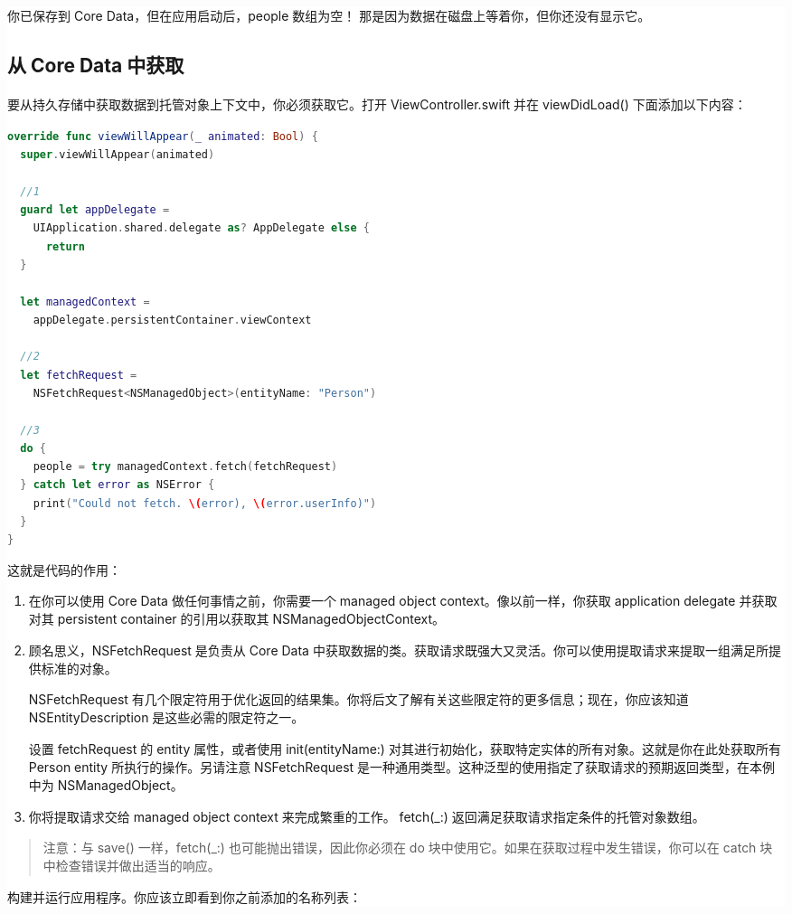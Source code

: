 
你已保存到 Core Data，但在应用启动后，people 数组为空！ 那是因为数据在磁盘上等着你，但你还没有显示它。



## 从 Core Data 中获取

要从持久存储中获取数据到托管对象上下文中，你必须获取它。打开 ViewController.swift 并在 viewDidLoad() 下面添加以下内容：

```swift
override func viewWillAppear(_ animated: Bool) {
  super.viewWillAppear(animated)

  //1
  guard let appDelegate =
    UIApplication.shared.delegate as? AppDelegate else {
      return
  }

  let managedContext =
    appDelegate.persistentContainer.viewContext

  //2
  let fetchRequest =
    NSFetchRequest<NSManagedObject>(entityName: "Person")

  //3
  do {
    people = try managedContext.fetch(fetchRequest)
  } catch let error as NSError {
    print("Could not fetch. \(error), \(error.userInfo)")
  }
}
```

这就是代码的作用：

1. 在你可以使用 Core Data 做任何事情之前，你需要一个 managed object context。像以前一样，你获取 application delegate 并获取对其 persistent container 的引用以获取其 NSManagedObjectContext。

2. 顾名思义，NSFetchRequest 是负责从 Core Data 中获取数据的类。获取请求既强大又灵活。你可以使用提取请求来提取一组满足所提供标准的对象。

   NSFetchRequest 有几个限定符用于优化返回的结果集。你将后文了解有关这些限定符的更多信息；现在，你应该知道 NSEntityDescription 是这些必需的限定符之一。

   设置 fetchRequest 的 entity 属性，或者使用 init(entityName:) 对其进行初始化，获取特定实体的所有对象。这就是你在此处获取所有 Person entity 所执行的操作。另请注意 NSFetchRequest 是一种通用类型。这种泛型的使用指定了获取请求的预期返回类型，在本例中为 NSManagedObject。

3. 你将提取请求交给 managed object context 来完成繁重的工作。 fetch(\_:) 返回满足获取请求指定条件的托管对象数组。

> 注意：与 save() 一样，fetch(_:) 也可能抛出错误，因此你必须在 do 块中使用它。如果在获取过程中发生错误，你可以在 catch 块中检查错误并做出适当的响应。

构建并运行应用程序。你应该立即看到你之前添加的名称列表：
